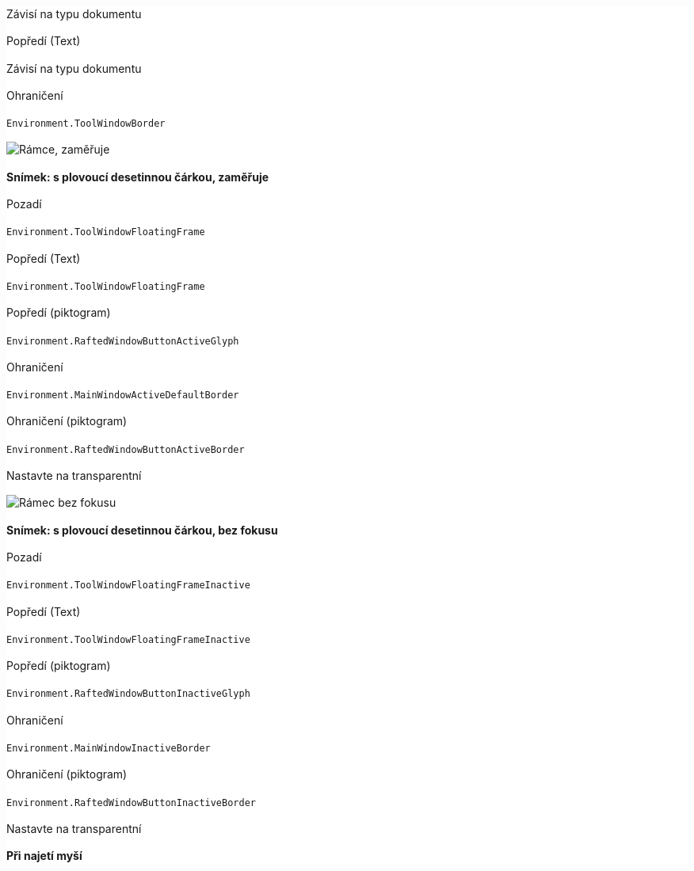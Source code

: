  Závisí na typu dokumentu  
  
 Popředí (Text)  
  
 Závisí na typu dokumentu  
  
 Ohraničení  
  
 `Environment.ToolWindowBorder`  
  
 ![Rámce, zaměřuje](../../extensibility/ux-guidelines/media/0303-067-framefocused.png "0303 067_FrameFocused")  
  
 **Snímek: s plovoucí desetinnou čárkou, zaměřuje**  
  
 Pozadí  
  
 `Environment.ToolWindowFloatingFrame`  
  
 Popředí (Text)  
  
 `Environment.ToolWindowFloatingFrame`  
  
 Popředí (piktogram)  
  
 `Environment.RaftedWindowButtonActiveGlyph`  
  
 Ohraničení  
  
 `Environment.MainWindowActiveDefaultBorder`  
  
 Ohraničení (piktogram)  
  
 `Environment.RaftedWindowButtonActiveBorder`  
  
 Nastavte na transparentní  
  
 ![Rámec bez fokusu](../../extensibility/ux-guidelines/media/0303-068-frameunfocused.png "0303 068_FrameUnfocused")  
  
 **Snímek: s plovoucí desetinnou čárkou, bez fokusu**  
  
 Pozadí  
  
 `Environment.ToolWindowFloatingFrameInactive`  
  
 Popředí (Text)  
  
 `Environment.ToolWindowFloatingFrameInactive`  
  
 Popředí (piktogram)  
  
 `Environment.RaftedWindowButtonInactiveGlyph`  
  
 Ohraničení  
  
 `Environment.MainWindowInactiveBorder`  
  
 Ohraničení (piktogram)  
  
 `Environment.RaftedWindowButtonInactiveBorder`  
  
 Nastavte na transparentní  
  
 **Při najetí myší**  
  